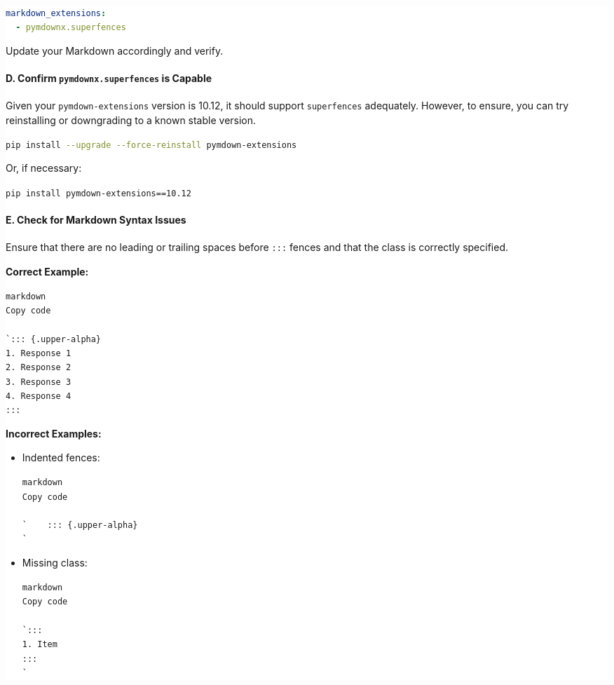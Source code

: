 ```yaml
markdown_extensions:
  - pymdownx.superfences
```

Update your Markdown accordingly and verify.

#### **D. Confirm `pymdownx.superfences` is Capable**

Given your `pymdown-extensions` version is 10.12, it should support `superfences` adequately. However, to ensure, you can try reinstalling or downgrading to a known stable version.

```bash
pip install --upgrade --force-reinstall pymdown-extensions
```

Or, if necessary:

```bash
pip install pymdown-extensions==10.12
```

#### **E. Check for Markdown Syntax Issues**

Ensure that there are no leading or trailing spaces before `:::` fences and that the class is correctly specified.

**Correct Example:**

```
markdown
Copy code

`::: {.upper-alpha}
1. Response 1
2. Response 2
3. Response 3
4. Response 4
:::
```

**Incorrect Examples:**

-   Indented fences:
    ```
    markdown
    Copy code

    `    ::: {.upper-alpha}
    `

    ```

-   Missing class:
    ```
    markdown
    Copy code

    `:::
    1. Item
    :::
    `
